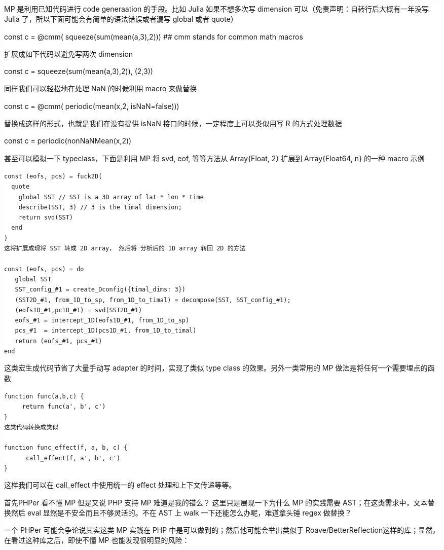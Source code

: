
MP 是利用已知代码进行 code generaation 的手段。比如 Julia 如果不想多次写 dimension 可以（免责声明：自转行后大概有一年没写 Julia 了，所以下面可能会有简单的语法错误或者漏写 global 或者 quote）

const c = @cmm( squeeze(sum(mean(a,3),2))) ## cmm stands for common math macros

扩展成如下代码以避免写两次 dimension

const c = squeeze(sum(mean(a,3),2)), (2,3))

同样我们可以轻松地在处理 NaN 的时候利用 macro 来做替换

const c = @cmm( periodic(mean(x,2, isNaN=false)))

替换成这样的形式，也就是我们在没有提供 isNaN 接口的时候，一定程度上可以类似用写 R 的方式处理数据

const c =  periodic(nonNaNMean(x,2))

甚至可以模拟一下 typeclass，下面是利用 MP 将 svd, eof, 等等方法从 Array{Float, 2} 扩展到 Array{Float64, n} 的一种 macro 示例

```
const (eofs, pcs) = fuck2D(
  quote
    global SST // SST is a 3D array of lat * lon * time
    describe(SST, 3) // 3 is the timal dimension;
    return svd(SST)
  end
)
这将扩展成现将 SST 转成 2D array， 然后将 分析后的 1D array 转回 2D 的方法

const (eofs, pcs) = do
   global SST
   SST_config_#1 = create_Dconfig({timal_dims: 3})
   (SST2D_#1, from_1D_to_sp, from_1D_to_timal) = decompose(SST, SST_config_#1);
   (eofs1D_#1,pc1D_#1) = svd(SST2D_#1)
   eofs_#1 = intercept_1D(eofs1D_#1, from_1D_to_sp)
   pcs_#1  = intercept_1D(pcs1D_#1, from_1D_to_timal)
   return (eofs_#1, pcs_#1)
end
```

这类宏生成代码节省了大量手动写 adapter 的时间，实现了类似 type class 的效果。另外一类常用的 MP 做法是将任何一个需要埋点的函数
```
function func(a,b,c) {
     return func(a', b', c')
}
这类代码转换成类似

function func_effect(f, a, b, c) {
      call_effect(f, a', b', c')
}
```
这样我们可以在 call_effect 中使用统一的 effect 处理和上下文传递等等。

首先PHPer 看不懂 MP 但是又说 PHP 支持 MP 难道是我的错么？
这里只是展现一下为什么 MP 的实践需要 AST；在这类需求中，文本替换然后 eval 显然是不安全而且不够灵活的。不在 AST 上 walk 一下还能怎么办呢，难道拿头锤 regex 做替换？

一个 PHPer 可能会争论说其实这类 MP 实践在 PHP 中是可以做到的；然后他可能会举出类似于 Roave/BetterReflection这样的库；显然，在看过这种库之后，即使不懂 MP 也能发现很明显的风险：
